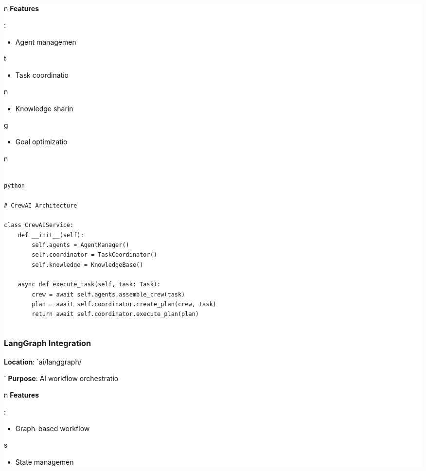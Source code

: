 n
**Features**

:

- Agent managemen

t

- Task coordinatio

n

- Knowledge sharin

g

- Goal optimizatio

n

```

python

# CrewAI Architecture

class CrewAIService:
    def __init__(self):
        self.agents = AgentManager()
        self.coordinator = TaskCoordinator()
        self.knowledge = KnowledgeBase()

    async def execute_task(self, task: Task):
        crew = await self.agents.assemble_crew(task)
        plan = await self.coordinator.create_plan(crew, task)
        return await self.coordinator.execute_plan(plan)

```

#

### LangGraph Integration

**Location**: `ai/langgraph/

`
**Purpose**: AI workflow orchestratio

n
**Features**

:

- Graph-based workflow

s

- State managemen

